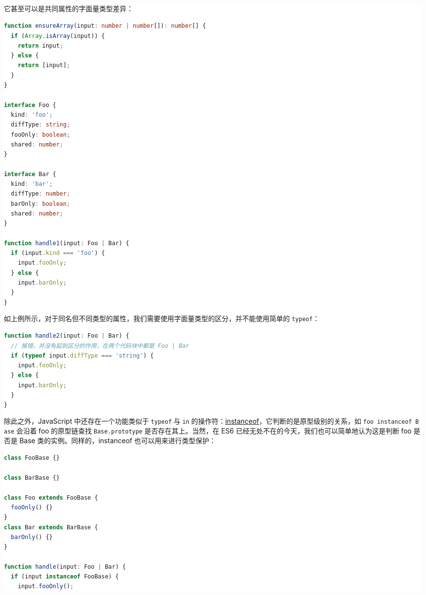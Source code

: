 它甚至可以是共同属性的字面量类型差异：

```typescript
function ensureArray(input: number | number[]): number[] {
  if (Array.isArray(input)) {
    return input;
  } else {
    return [input];
  }
}

interface Foo {
  kind: 'foo';
  diffType: string;
  fooOnly: boolean;
  shared: number;
}

interface Bar {
  kind: 'bar';
  diffType: number;
  barOnly: boolean;
  shared: number;
}

function handle1(input: Foo | Bar) {
  if (input.kind === 'foo') {
    input.fooOnly;
  } else {
    input.barOnly;
  }
}
```

如上例所示，对于同名但不同类型的属性，我们需要使用字面量类型的区分，并不能使用简单的 `typeof`：

```typescript
function handle2(input: Foo | Bar) {
  // 报错，并没有起到区分的作用，在两个代码块中都是 Foo | Bar
  if (typeof input.diffType === 'string') {
    input.fooOnly;
  } else {
    input.barOnly;
  }
}
```

除此之外，JavaScript 中还存在一个功能类似于 `typeof` 与 `in` 的操作符：[instanceof](https://developer.mozilla.org/en-US/docs/Web/JavaScript/Reference/Operators/instanceof)，它判断的是原型级别的关系，如 `foo instanceof Base` 会沿着 foo 的原型链查找 `Base.prototype` 是否存在其上。当然，在 ES6 已经无处不在的今天，我们也可以简单地认为这是判断 foo 是否是 Base 类的实例。同样的，instanceof 也可以用来进行类型保护：

```typescript
class FooBase {}

class BarBase {}

class Foo extends FooBase {
  fooOnly() {}
}
class Bar extends BarBase {
  barOnly() {}
}

function handle(input: Foo | Bar) {
  if (input instanceof FooBase) {
    input.fooOnly();
```